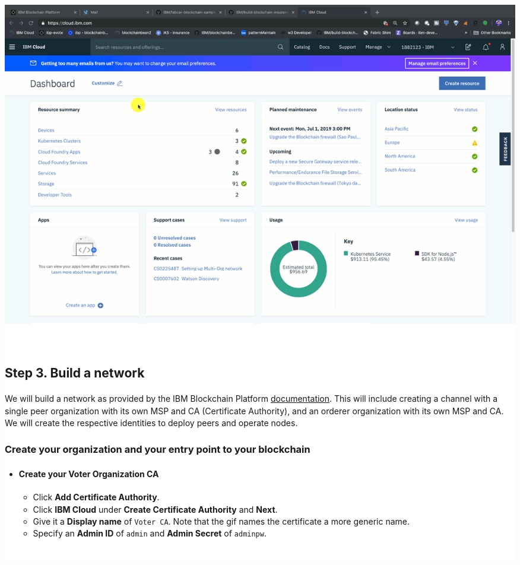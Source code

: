   <img src="docs/doc-gifs/createIBP.gif">
</p>
<br>


## Step 3. Build a network

We will build a network as provided by the IBM Blockchain Platform [documentation](https://console.bluemix.net/docs/services/blockchain/howto/ibp-console-build-network.html#ibp-console-build-network).  This will include creating a channel with a single peer organization with its own MSP and CA (Certificate Authority), and an orderer organization with its own MSP and CA. We will create the respective identities to deploy peers and operate nodes.

### Create your organization and your entry point to your blockchain

* #### Create your Voter Organization CA
  - Click <b>Add Certificate Authority</b>.
  - Click <b>IBM Cloud</b> under <b>Create Certificate Authority</b> and <b>Next</b>.
  - Give it a <b>Display name</b> of `Voter CA`. Note that the gif names the 
  certificate a more generic name.  
  - Specify an <b>Admin ID</b> of `admin` and <b>Admin Secret</b> of `adminpw`.

<br>
<p align="center">